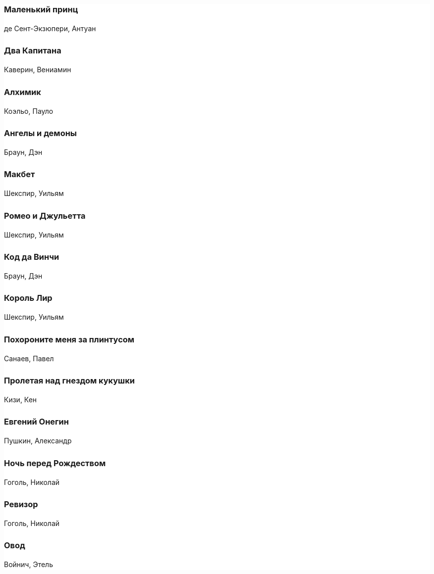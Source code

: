 
### Маленький принц
де Сент-Экзюпери, Антуан


### Два Капитана
Каверин, Вениамин


### Алхимик
Коэльо, Пауло


### Ангелы и демоны
Браун, Дэн


### Макбет
Шекспир, Уильям


### Ромео и Джульетта
Шекспир, Уильям


### Код да Винчи
Браун, Дэн


### Король Лир
Шекспир, Уильям


### Похороните меня за плинтусом
Санаев, Павел


### Пролетая над гнездом кукушки
Кизи, Кен


### Евгений Онегин
Пушкин, Александр


### Ночь перед Рождеством
Гоголь, Николай


### Ревизор
Гоголь, Николай


### Овод
Войнич, Этель
